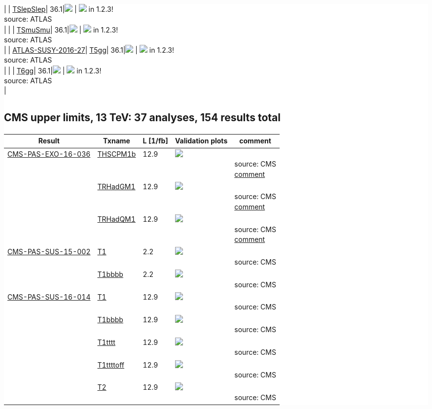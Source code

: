 | | [TSlepSlep](SmsDictionary123#TSlepSlep)| 36.1|<a href="https://smodels.github.io/validation/123/13TeV/ATLAS/ATLAS-SUSY-2016-24-eff/validation/TSlepSlep_2EqMassAx_EqMassBy_pretty.png"><img src="https://smodels.github.io/validation/123/13TeV/ATLAS/ATLAS-SUSY-2016-24-eff/validation/TSlepSlep_2EqMassAx_EqMassBy_pretty.png" /></a>  | <img src="https://smodels.github.io/pics/new.png" /> in 1.2.3! <br>source: ATLAS<br> |
| | [TSmuSmu](SmsDictionary123#TSmuSmu)| 36.1|<a href="https://smodels.github.io/validation/123/13TeV/ATLAS/ATLAS-SUSY-2016-24-eff/validation/TSmuSmu_2EqMassAx_EqMassBy_pretty.png"><img src="https://smodels.github.io/validation/123/13TeV/ATLAS/ATLAS-SUSY-2016-24-eff/validation/TSmuSmu_2EqMassAx_EqMassBy_pretty.png" /></a>  | <img src="https://smodels.github.io/pics/new.png" /> in 1.2.3! <br>source: ATLAS<br> |
| [ATLAS-SUSY-2016-27](https://atlas.web.cern.ch/Atlas/GROUPS/PHYSICS/PAPERS/SUSY-2016-27/)| [T5gg](SmsDictionary123#T5gg)| 36.1|<a href="https://smodels.github.io/validation/123/13TeV/ATLAS/ATLAS-SUSY-2016-27-eff/validation/T5gg_2EqMassAx_EqMassBy_EqMassC1.0_pretty.png"><img src="https://smodels.github.io/validation/123/13TeV/ATLAS/ATLAS-SUSY-2016-27-eff/validation/T5gg_2EqMassAx_EqMassBy_EqMassC1.0_pretty.png" /></a>  | <img src="https://smodels.github.io/pics/new.png" /> in 1.2.3! <br>source: ATLAS<br> |
| | [T6gg](SmsDictionary123#T6gg)| 36.1|<a href="https://smodels.github.io/validation/123/13TeV/ATLAS/ATLAS-SUSY-2016-27-eff/validation/T6gg_2EqMassAx_EqMassBy_EqMassC1.0_pretty.png"><img src="https://smodels.github.io/validation/123/13TeV/ATLAS/ATLAS-SUSY-2016-27-eff/validation/T6gg_2EqMassAx_EqMassBy_EqMassC1.0_pretty.png" /></a>  | <img src="https://smodels.github.io/pics/new.png" /> in 1.2.3! <br>source: ATLAS<br> |


<a name="CMSupperlimits13"></a>
## CMS upper limits, 13 TeV: 37 analyses, 154 results total

| **Result** | **Txname** | **L [1/fb]** | **Validation plots** | **comment** |
|------------|------------|--------------|----------------------|-------------|
| [CMS-PAS-EXO-16-036](http://cms-results.web.cern.ch/cms-results/public-results/preliminary-results/EXO-16-036/index.html)| [THSCPM1b](SmsDictionary123#THSCPM1b)| 12.9|<a href="https://smodels.github.io/validation/123/13TeV/CMS/CMS-PAS-EXO-16-036/validation/THSCPM1b_2EqMassAx.png"><img src="https://smodels.github.io/validation/123/13TeV/CMS/CMS-PAS-EXO-16-036/validation/THSCPM1b_2EqMassAx.png" /></a>  |<br>source: CMS<br>[comment](https://smodels.github.io/validation/123/13TeV/CMS/CMS-PAS-EXO-16-036/validation/THSCPM1b.txt) |
| | [TRHadGM1](SmsDictionary123#TRHadGM1)| 12.9|<a href="https://smodels.github.io/validation/123/13TeV/CMS/CMS-PAS-EXO-16-036/validation/TRHadGM1_2EqMassAx.png"><img src="https://smodels.github.io/validation/123/13TeV/CMS/CMS-PAS-EXO-16-036/validation/TRHadGM1_2EqMassAx.png" /></a>  |<br>source: CMS<br>[comment](https://smodels.github.io/validation/123/13TeV/CMS/CMS-PAS-EXO-16-036/validation/TRHadGM1.txt) |
| | [TRHadQM1](SmsDictionary123#TRHadQM1)| 12.9|<a href="https://smodels.github.io/validation/123/13TeV/CMS/CMS-PAS-EXO-16-036/validation/TRHadQM1_2EqMassAx.png"><img src="https://smodels.github.io/validation/123/13TeV/CMS/CMS-PAS-EXO-16-036/validation/TRHadQM1_2EqMassAx.png" /></a>  |<br>source: CMS<br>[comment](https://smodels.github.io/validation/123/13TeV/CMS/CMS-PAS-EXO-16-036/validation/TRHadQM1.txt) |
| [CMS-PAS-SUS-15-002](http://cms-results.web.cern.ch/cms-results/public-results/superseded/SUS-15-002/index.html)| [T1](SmsDictionary123#T1)| 2.2|<a href="https://smodels.github.io/validation/123/13TeV/CMS/CMS-PAS-SUS-15-002/validation/T1_2EqMassAx_EqMassBy_pretty.png"><img src="https://smodels.github.io/validation/123/13TeV/CMS/CMS-PAS-SUS-15-002/validation/T1_2EqMassAx_EqMassBy_pretty.png" /></a>  |<br>source: CMS<br> |
| | [T1bbbb](SmsDictionary123#T1bbbb)| 2.2|<a href="https://smodels.github.io/validation/123/13TeV/CMS/CMS-PAS-SUS-15-002/validation/T1bbbb_2EqMassAx_EqMassBy_pretty.png"><img src="https://smodels.github.io/validation/123/13TeV/CMS/CMS-PAS-SUS-15-002/validation/T1bbbb_2EqMassAx_EqMassBy_pretty.png" /></a>  |<br>source: CMS<br> |
| [CMS-PAS-SUS-16-014](http://cms-results.web.cern.ch/cms-results/public-results/preliminary-results/SUS-16-014/)| [T1](SmsDictionary123#T1)| 12.9|<a href="https://smodels.github.io/validation/123/13TeV/CMS/CMS-PAS-SUS-16-014/validation/T1_2EqMassAx_EqMassBy_pretty.png"><img src="https://smodels.github.io/validation/123/13TeV/CMS/CMS-PAS-SUS-16-014/validation/T1_2EqMassAx_EqMassBy_pretty.png" /></a>  |<br>source: CMS<br> |
| | [T1bbbb](SmsDictionary123#T1bbbb)| 12.9|<a href="https://smodels.github.io/validation/123/13TeV/CMS/CMS-PAS-SUS-16-014/validation/T1bbbb_2EqMassAx_EqMassBy_pretty.png"><img src="https://smodels.github.io/validation/123/13TeV/CMS/CMS-PAS-SUS-16-014/validation/T1bbbb_2EqMassAx_EqMassBy_pretty.png" /></a>  |<br>source: CMS<br> |
| | [T1tttt](SmsDictionary123#T1tttt)| 12.9|<a href="https://smodels.github.io/validation/123/13TeV/CMS/CMS-PAS-SUS-16-014/validation/T1tttt_2EqMassAx_EqMassBy_pretty.png"><img src="https://smodels.github.io/validation/123/13TeV/CMS/CMS-PAS-SUS-16-014/validation/T1tttt_2EqMassAx_EqMassBy_pretty.png" /></a>  |<br>source: CMS<br> |
| | [T1ttttoff](SmsDictionary123#T1ttttoff)| 12.9|<a href="https://smodels.github.io/validation/123/13TeV/CMS/CMS-PAS-SUS-16-014/validation/T1ttttoff_2EqMassAx_EqMassBy_pretty.png"><img src="https://smodels.github.io/validation/123/13TeV/CMS/CMS-PAS-SUS-16-014/validation/T1ttttoff_2EqMassAx_EqMassBy_pretty.png" /></a>  |<br>source: CMS<br> |
| | [T2](SmsDictionary123#T2)| 12.9|<a href="https://smodels.github.io/validation/123/13TeV/CMS/CMS-PAS-SUS-16-014/validation/T2_2EqMassAx_EqMassBy_pretty.png"><img src="https://smodels.github.io/validation/123/13TeV/CMS/CMS-PAS-SUS-16-014/validation/T2_2EqMassAx_EqMassBy_pretty.png" /></a>  |<br>source: CMS<br> |